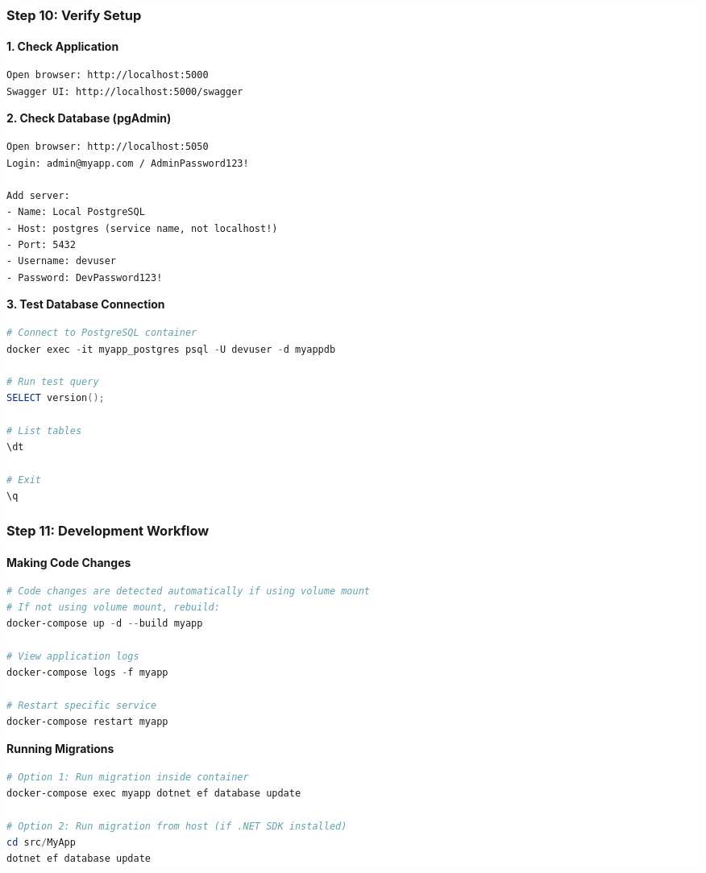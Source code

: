 ### Step 10: Verify Setup

**1. Check Application**
```
Open browser: http://localhost:5000
Swagger UI: http://localhost:5000/swagger
```

**2. Check Database (pgAdmin)**
```
Open browser: http://localhost:5050
Login: admin@myapp.com / AdminPassword123!

Add server:
- Name: Local PostgreSQL
- Host: postgres (service name, not localhost!)
- Port: 5432
- Username: devuser
- Password: DevPassword123!
```

**3. Test Database Connection**
```powershell
# Connect to PostgreSQL container
docker exec -it myapp_postgres psql -U devuser -d myappdb

# Run test query
SELECT version();

# List tables
\dt

# Exit
\q
```

### Step 11: Development Workflow

**Making Code Changes**
```powershell
# Code changes are detected automatically if using volume mount
# If not using volume mount, rebuild:
docker-compose up -d --build myapp

# View application logs
docker-compose logs -f myapp

# Restart specific service
docker-compose restart myapp
```

**Running Migrations**
```powershell
# Option 1: Run migration inside container
docker-compose exec myapp dotnet ef database update

# Option 2: Run migration from host (if .NET SDK installed)
cd src/MyApp
dotnet ef database update
```
